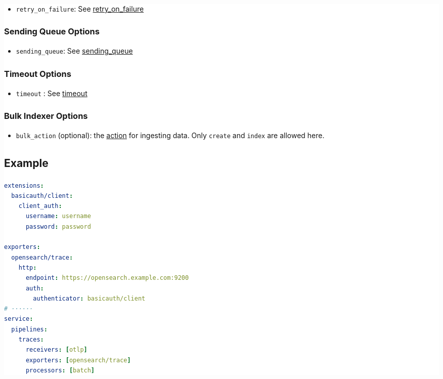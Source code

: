 - `retry_on_failure`: See [retry_on_failure](https://github.com/open-telemetry/opentelemetry-collector/blob/main/exporter/exporterhelper/README.md)

### Sending Queue Options

- `sending_queue`: See [sending_queue](https://github.com/open-telemetry/opentelemetry-collector/blob/main/exporter/exporterhelper/README.md)

### Timeout Options

- `timeout` : See [timeout](https://github.com/open-telemetry/opentelemetry-collector/blob/main/exporter/exporterhelper/README.md)

### Bulk Indexer Options

- `bulk_action` (optional): the [action](https://opensearch.org/docs/2.9/api-reference/document-apis/bulk/) for ingesting data. Only `create` and `index` are allowed here.

## Example

```yaml
extensions:
  basicauth/client:
    client_auth:
      username: username
      password: password

exporters:
  opensearch/trace:
    http:
      endpoint: https://opensearch.example.com:9200
      auth:
        authenticator: basicauth/client
# ······
service:
  pipelines:
    traces:
      receivers: [otlp]
      exporters: [opensearch/trace]
      processors: [batch]
```


[alpha]: https://github.com/open-telemetry/opentelemetry-collector/blob/main/docs/component-stability.md#alpha
[contrib]: https://github.com/open-telemetry/opentelemetry-collector-releases/tree/main/distributions/otelcol-contrib